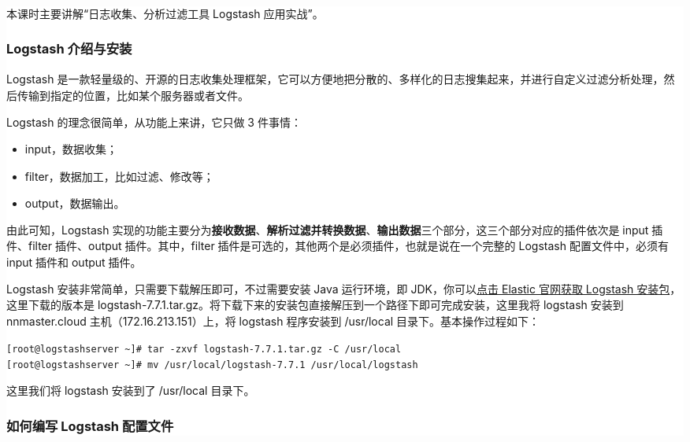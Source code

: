 <p data-nodeid="2293" class="">本课时主要讲解“日志收集、分析过滤工具 Logstash 应用实战”。</p>


<h3 data-nodeid="9931" class="">Logstash 介绍与安装</h3>





<p data-nodeid="4">Logstash 是一款轻量级的、开源的日志收集处理框架，它可以方便地把分散的、多样化的日志搜集起来，并进行自定义过滤分析处理，然后传输到指定的位置，比如某个服务器或者文件。</p>
<p data-nodeid="5">Logstash 的理念很简单，从功能上来讲，它只做 3 件事情：</p>
<ul data-nodeid="6">
<li data-nodeid="7">
<p data-nodeid="8">input，数据收集；</p>
</li>
<li data-nodeid="9">
<p data-nodeid="10">filter，数据加工，比如过滤、修改等；</p>
</li>
<li data-nodeid="11">
<p data-nodeid="12">output，数据输出。</p>
</li>
</ul>
<p data-nodeid="13">由此可知，Logstash 实现的功能主要分为<strong data-nodeid="238">接收数据</strong>、<strong data-nodeid="239">解析过滤并转换数据</strong>、<strong data-nodeid="240">输出数据</strong>三个部分，这三个部分对应的插件依次是 input 插件、filter 插件、output 插件。其中，filter 插件是可选的，其他两个是必须插件，也就是说在一个完整的 Logstash 配置文件中，必须有 input 插件和 output 插件。</p>
<p data-nodeid="17461" class="">Logstash 安装非常简单，只需要下载解压即可，不过需要安装 Java 运行环境，即 JDK，你可以<a href="https://www.elastic.co/downloads/logstash" data-nodeid="17465">点击 Elastic 官网获取 Logstash 安装包</a>，这里下载的版本是 logstash-7.7.1.tar.gz。将下载下来的安装包直接解压到一个路径下即可完成安装，这里我将 logstash 安装到 nnmaster.cloud 主机（172.16.213.151）上，将 logstash 程序安装到 /usr/local 目录下。基本操作过程如下：</p>





<pre class="lang-dart" data-nodeid="52818"><code data-language="dart">[root<span class="hljs-meta">@logstashserver</span> ~]# tar -zxvf logstash<span class="hljs-number">-7.7</span><span class="hljs-number">.1</span>.tar.gz -C /usr/local
[root<span class="hljs-meta">@logstashserver</span> ~]# mv /usr/local/logstash<span class="hljs-number">-7.7</span><span class="hljs-number">.1</span> /usr/local/logstash
</code></pre>
























<p data-nodeid="16">这里我们将 logstash 安装到了 /usr/local 目录下。</p>
<h3 data-nodeid="61623" class="">如何编写 Logstash 配置文件</h3>
